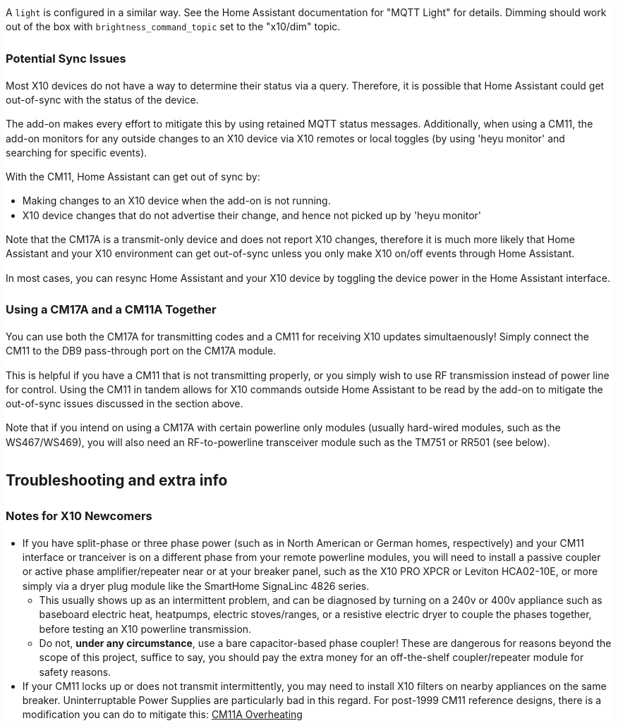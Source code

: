 A `light` is configured in a similar way.  See the Home Assistant documentation for "MQTT Light" for details. Dimming should work out of the box with `brightness_command_topic` set to the "x10/dim" topic.

### Potential Sync Issues

Most X10 devices do not have a way to determine their status via a query.  Therefore, it is possible that Home Assistant could get out-of-sync with the status of the device.  

The add-on makes every effort to mitigate this by using retained MQTT status messages.  Additionally, when using a CM11, the add-on monitors for any outside changes to an X10 device via X10 remotes or local toggles (by using 'heyu monitor' and searching for specific events). 

With the CM11, Home Assistant can get out of sync by:

- Making changes to an X10 device when the add-on is not running.
- X10 device changes that do not advertise their change, and hence not picked up by 'heyu monitor'

Note that the CM17A is a transmit-only device and does not report X10 changes, therefore it is much more likely that Home Assistant and your X10 environment can get out-of-sync unless you only make X10 on/off events through Home Assistant.

In most cases, you can resync Home Assistant and your X10 device by toggling the device power in the Home Assistant interface.

### Using a CM17A and a CM11A Together

You can use both the CM17A for transmitting codes and a CM11 for receiving X10 updates simultaenously!  Simply connect the CM11 to the DB9 pass-through port on the CM17A module.

This is helpful if you have a CM11 that is not transmitting properly, or you simply wish to use RF transmission instead of power line for control.  Using the CM11 in tandem allows for X10 commands outside Home Assistant to be read by the add-on to mitigate the out-of-sync issues discussed in the section above.

Note that if you intend on using a CM17A with certain powerline only modules (usually hard-wired modules, such as the WS467/WS469), you will also need an RF-to-powerline transceiver module such as the TM751 or RR501 (see below).

## Troubleshooting and extra info

### Notes for X10 Newcomers

- If you have split-phase or three phase power (such as in North American or German homes, respectively) and your CM11 interface or tranceiver is on a different phase from your remote powerline modules, you will need to install a passive coupler or active phase amplifier/repeater near or at your breaker panel, such as the X10 PRO XPCR or Leviton HCA02-10E, or more simply via a dryer plug module like the SmartHome SignaLinc 4826 series.
	- This usually shows up as an intermittent problem, and can be diagnosed by turning on a 240v or 400v appliance such as baseboard electric heat, heatpumps, electric stoves/ranges, or a resistive electric dryer to couple the phases together, before testing an X10 powerline transmission.
	- Do not, **under any circumstance**, use a bare capacitor-based phase coupler! These are dangerous for reasons beyond the scope of this project, suffice to say, you should pay the extra money for an off-the-shelf coupler/repeater module for safety reasons.
- If your CM11 locks up or does not transmit intermittently, you may need to install X10 filters on nearby appliances on the same breaker. Uninterruptable Power Supplies are particularly bad in this regard. For post-1999 CM11 reference designs, there is a modification you can do to mitigate this: [CM11A Overheating](https://web.archive.org/web/20080519131426/http://www.idobartana.com/hakb/CM11Aoverheating.htm)
